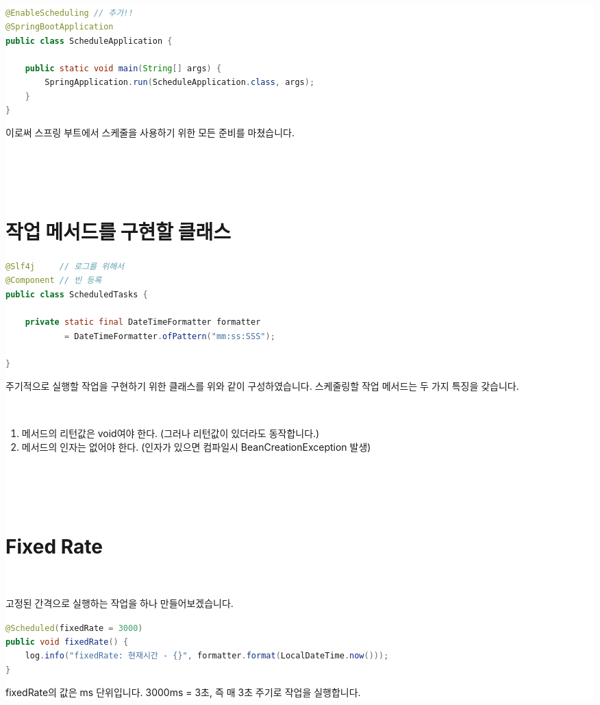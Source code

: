 ```java
@EnableScheduling // 추가!!
@SpringBootApplication
public class ScheduleApplication {

    public static void main(String[] args) {
        SpringApplication.run(ScheduleApplication.class, args);
    }
}
```

이로써 스프링 부트에서 스케줄을 사용하기 위한 모든 준비를 마쳤습니다.

<br />
<br />
<br />

# 작업 메서드를 구현할 클래스

```java
@Slf4j     // 로그를 위해서
@Component // 빈 등록 
public class ScheduledTasks {

    private static final DateTimeFormatter formatter 
            = DateTimeFormatter.ofPattern("mm:ss:SSS");

}
```

주기적으로 실행할 작업을 구현하기 위한 클래스를 위와 같이 구성하였습니다. 스케줄링할 작업 메서드는 두 가지 특징을 갖습니다.

<br />

1. 메서드의 리턴값은 void여야 한다. (그러나 리턴값이 있더라도 동작합니다.)
2. 메서드의 인자는 없어야 한다. (인자가 있으면 컴파일시 BeanCreationException 발생)

<br />
<br />
<br />

# Fixed Rate

<br />

고정된 간격으로 실행하는 작업을 하나 만들어보겠습니다.

```java
@Scheduled(fixedRate = 3000)
public void fixedRate() {
    log.info("fixedRate: 현재시간 - {}", formatter.format(LocalDateTime.now()));
}
```

fixedRate의 값은 ms 단위입니다. 3000ms = 3초, 즉 매 3초 주기로 작업을 실행합니다.

